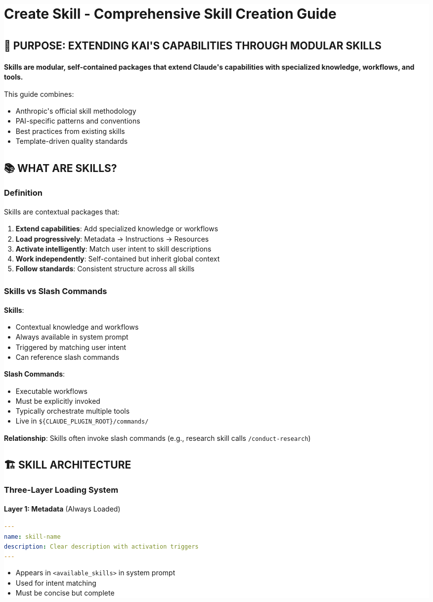 # Create Skill - Comprehensive Skill Creation Guide

## 🎯 PURPOSE: EXTENDING KAI'S CAPABILITIES THROUGH MODULAR SKILLS

**Skills are modular, self-contained packages that extend Claude's capabilities with specialized knowledge, workflows, and tools.**

This guide combines:
- Anthropic's official skill methodology
- PAI-specific patterns and conventions
- Best practices from existing skills
- Template-driven quality standards

## 📚 WHAT ARE SKILLS?

### Definition

Skills are contextual packages that:
1. **Extend capabilities**: Add specialized knowledge or workflows
2. **Load progressively**: Metadata → Instructions → Resources
3. **Activate intelligently**: Match user intent to skill descriptions
4. **Work independently**: Self-contained but inherit global context
5. **Follow standards**: Consistent structure across all skills

### Skills vs Slash Commands

**Skills**:
- Contextual knowledge and workflows
- Always available in system prompt
- Triggered by matching user intent
- Can reference slash commands

**Slash Commands**:
- Executable workflows
- Must be explicitly invoked
- Typically orchestrate multiple tools
- Live in `${CLAUDE_PLUGIN_ROOT}/commands/`

**Relationship**: Skills often invoke slash commands (e.g., research skill calls `/conduct-research`)

## 🏗️ SKILL ARCHITECTURE

### Three-Layer Loading System

**Layer 1: Metadata** (Always Loaded)
```yaml
---
name: skill-name
description: Clear description with activation triggers
---
```
- Appears in `<available_skills>` in system prompt
- Used for intent matching
- Must be concise but complete
